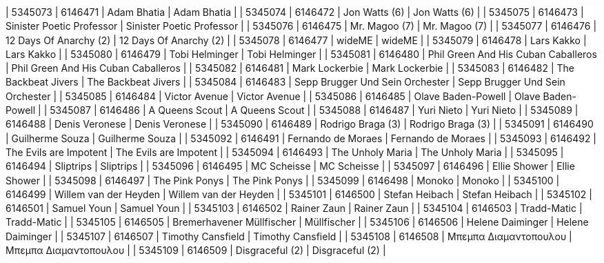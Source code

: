 | 5345073 | 6146471 | Adam Bhatia | Adam Bhatia |
| 5345074 | 6146472 | Jon Watts (6) | Jon Watts (6) |
| 5345075 | 6146473 | Sinister Poetic Professor | Sinister Poetic Professor |
| 5345076 | 6146475 | Mr. Magoo (7) | Mr. Magoo (7) |
| 5345077 | 6146476 | 12 Days Of Anarchy (2) | 12 Days Of Anarchy (2) |
| 5345078 | 6146477 | wideME | wideME |
| 5345079 | 6146478 | Lars Kakko | Lars Kakko |
| 5345080 | 6146479 | Tobi Helminger | Tobi Helminger |
| 5345081 | 6146480 | Phil Green And His Cuban Caballeros | Phil Green And His Cuban Caballeros |
| 5345082 | 6146481 | Mark Lockerbie | Mark Lockerbie |
| 5345083 | 6146482 | The Backbeat Jivers | The Backbeat Jivers |
| 5345084 | 6146483 | Sepp Brugger Und Sein Orchester | Sepp Brugger Und Sein Orchester |
| 5345085 | 6146484 | Victor Avenue | Victor Avenue |
| 5345086 | 6146485 | Olave Baden-Powell | Olave Baden-Powell |
| 5345087 | 6146486 | A Queens Scout | A Queens Scout |
| 5345088 | 6146487 | Yuri Nieto | Yuri Nieto |
| 5345089 | 6146488 | Denis Veronese | Denis Veronese |
| 5345090 | 6146489 | Rodrigo Braga (3) | Rodrigo Braga (3) |
| 5345091 | 6146490 | Guilherme Souza | Guilherme Souza |
| 5345092 | 6146491 | Fernando de Moraes | Fernando de Moraes |
| 5345093 | 6146492 | The Evils are Impotent | The Evils are Impotent |
| 5345094 | 6146493 | The Unholy Maria | The Unholy Maria |
| 5345095 | 6146494 | Sliptrips | Sliptrips |
| 5345096 | 6146495 | MC Scheisse | MC Scheisse |
| 5345097 | 6146496 | Ellie Shower | Ellie Shower |
| 5345098 | 6146497 | The Pink Ponys | The Pink Ponys |
| 5345099 | 6146498 | Monoko | Monoko |
| 5345100 | 6146499 | Willem van der Heyden | Willem van der Heyden |
| 5345101 | 6146500 | Stefan Heibach | Stefan Heibach |
| 5345102 | 6146501 | Samuel Youn | Samuel Youn |
| 5345103 | 6146502 | Rainer Zaun | Rainer Zaun |
| 5345104 | 6146503 | Tradd-Matic | Tradd-Matic |
| 5345105 | 6146505 | Bremerhavener Müllfischer | Müllfischer |
| 5345106 | 6146506 | Helene Daiminger | Helene Daiminger |
| 5345107 | 6146507 | Timothy Cansfield | Timothy Cansfield |
| 5345108 | 6146508 | Μπεμπα Διαμαντοπουλου | Μπεμπα Διαμαντοπουλου |
| 5345109 | 6146509 | Disgraceful (2) | Disgraceful (2) |